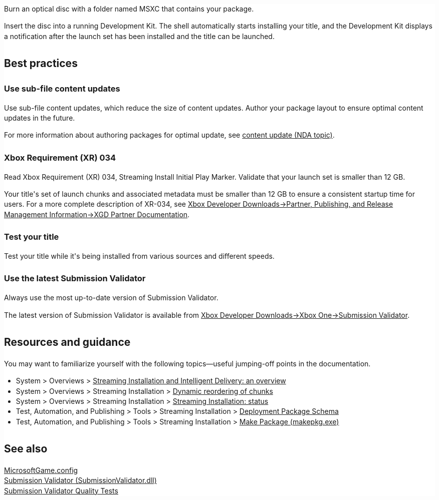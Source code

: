 Burn an optical disc with a folder named MSXC that contains your package.  

Insert the disc into a running Development Kit. The shell automatically starts installing your title, and the Development Kit displays a notification after the launch set has been installed and the title can be launched.  

<a id="best_practices"></a>


## Best practices

### Use sub-file content updates

Use sub-file content updates, which reduce the size of content updates. Author your package layout to ensure optimal content updates in the future.  
   
For more information about authoring packages for optimal update, see [content update (NDA topic)](packaging-updates.md).  

### Xbox Requirement (XR) 034  
   
Read Xbox Requirement (XR) 034, Streaming Install Initial Play Marker. Validate that your launch set is smaller than 12 GB.  
   
Your title's set of launch chunks and associated metadata must be smaller than 12 GB to ensure a consistent startup time for users. For a more complete description of XR-034, see [Xbox Developer Downloads->Partner, Publishing, and Release Management Information->XGD Partner Documentation](https://www.microsoft.com/software-download/devcenter).

### Test your title 
   
Test your title while it's being installed from various sources and different speeds.  

### Use the latest Submission Validator  
   
Always use the most up-to-date version of Submission Validator.  

The latest version of Submission Validator is available from [Xbox Developer Downloads->Xbox One->Submission Validator](https://www.microsoft.com/software-download/devcenter).  

<a id="resources_and_guidance"></a>

## Resources and guidance  

You may want to familiarize yourself with the following topics—useful jumping-off points in the documentation.  
   *  System > Overviews > [Streaming Installation and Intelligent Delivery: an overview](overviews/streaming_install-intelligent_delivery.md)  
   *  System > Overviews > Streaming Installation > [Dynamic reordering of chunks](packaging-chunkreordering.md)  
   *  System > Overviews > Streaming Installation > [Streaming Installation: status](packaging-installstatus.md)  
   *  Test, Automation, and Publishing > Tools > Streaming Installation > [Deployment Package Schema](deployment/atoc-deployment-schema.md)  
   *  Test, Automation, and Publishing > Tools > Streaming Installation > [Make Package (makepkg.exe)](deployment/makepkg.md)  

<a id="see_also"></a>

## See also

[MicrosoftGame.config](../system/overviews/microsoft-game-config/MicrosoftGameConfig-toc.md)  
[Submission Validator (SubmissionValidator.dll)](subval/submissionvalidator.md)  
[Submission Validator Quality Tests](subval/submissionvalidator-tests.md)